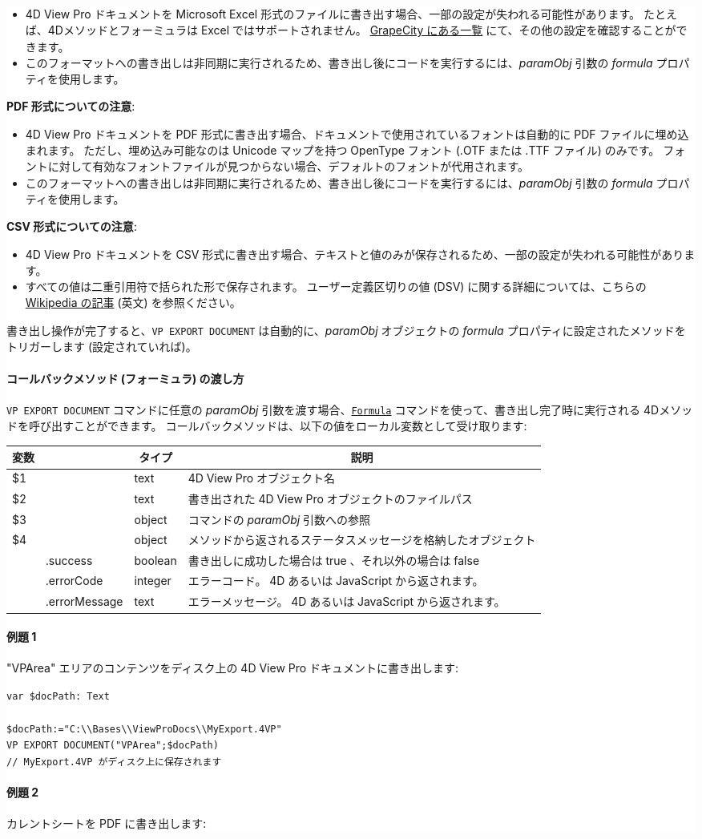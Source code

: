 * 4D View Pro ドキュメントを Microsoft Excel 形式のファイルに書き出す場合、一部の設定が失われる可能性があります。 たとえば、4Dメソッドとフォーミュラは Excel ではサポートされません。 [GrapeCity にある一覧](http://help.grapecity.com/spread/SpreadSheets10/webframe.html#excelexport.html) にて、その他の設定を確認することができます。
* このフォーマットへの書き出しは非同期に実行されるため、書き出し後にコードを実行するには、*paramObj* 引数の *formula* プロパティを使用します。


**PDF 形式についての注意**:

* 4D View Pro ドキュメントを PDF 形式に書き出す場合、ドキュメントで使用されているフォントは自動的に PDF ファイルに埋め込まれます。 ただし、埋め込み可能なのは Unicode マップを持つ OpenType フォント (.OTF または .TTF ファイル) のみです。 フォントに対して有効なフォントファイルが見つからない場合、デフォルトのフォントが代用されます。
* このフォーマットへの書き出しは非同期に実行されるため、書き出し後にコードを実行するには、*paramObj* 引数の *formula* プロパティを使用します。

**CSV 形式についての注意**:

* 4D View Pro ドキュメントを CSV 形式に書き出す場合、テキストと値のみが保存されるため、一部の設定が失われる可能性があります。
* すべての値は二重引用符で括られた形で保存されます。 ユーザー定義区切りの値 (DSV) に関する詳細については、こちらの [Wikipedia の記事](https://en.wikipedia.org/wiki/Delimiter-separated_values) (英文) を参照ください。

書き出し操作が完了すると、`VP EXPORT DOCUMENT` は自動的に、*paramObj* オブジェクトの *formula* プロパティに設定されたメソッドをトリガーします (設定されていれば)。

#### コールバックメソッド (フォーミュラ) の渡し方

`VP EXPORT DOCUMENT` コマンドに任意の *paramObj* 引数を渡す場合、[`Formula`](https://doc.4d.com/4dv19/help/command/ja/page1597.html) コマンドを使って、書き出し完了時に実行される 4Dメソッドを呼び出すことができます。 コールバックメソッドは、以下の値をローカル変数として受け取ります:

| 変数 |               | タイプ     | 説明                                    |
| -- | ------------- | ------- | ------------------------------------- |
| $1 |               | text    | 4D View Pro オブジェクト名                   |
| $2 |               | text    | 書き出された 4D View Pro オブジェクトのファイルパス      |
| $3 |               | object  | コマンドの *paramObj* 引数への参照               |
| $4 |               | object  | メソッドから返されるステータスメッセージを格納したオブジェクト       |
|    | .success      | boolean | 書き出しに成功した場合は true 、それ以外の場合は false     |
|    | .errorCode    | integer | エラーコード。 4D あるいは JavaScript から返されます。   |
|    | .errorMessage | text    | エラーメッセージ。 4D あるいは JavaScript から返されます。 |


#### 例題 1

"VPArea" エリアのコンテンツをディスク上の 4D View Pro ドキュメントに書き出します:

```4d
var $docPath: Text

$docPath:="C:\\Bases\\ViewProDocs\\MyExport.4VP"
VP EXPORT DOCUMENT("VPArea";$docPath)
// MyExport.4VP がディスク上に保存されます
```


#### 例題 2

カレントシートを PDF に書き出します:
